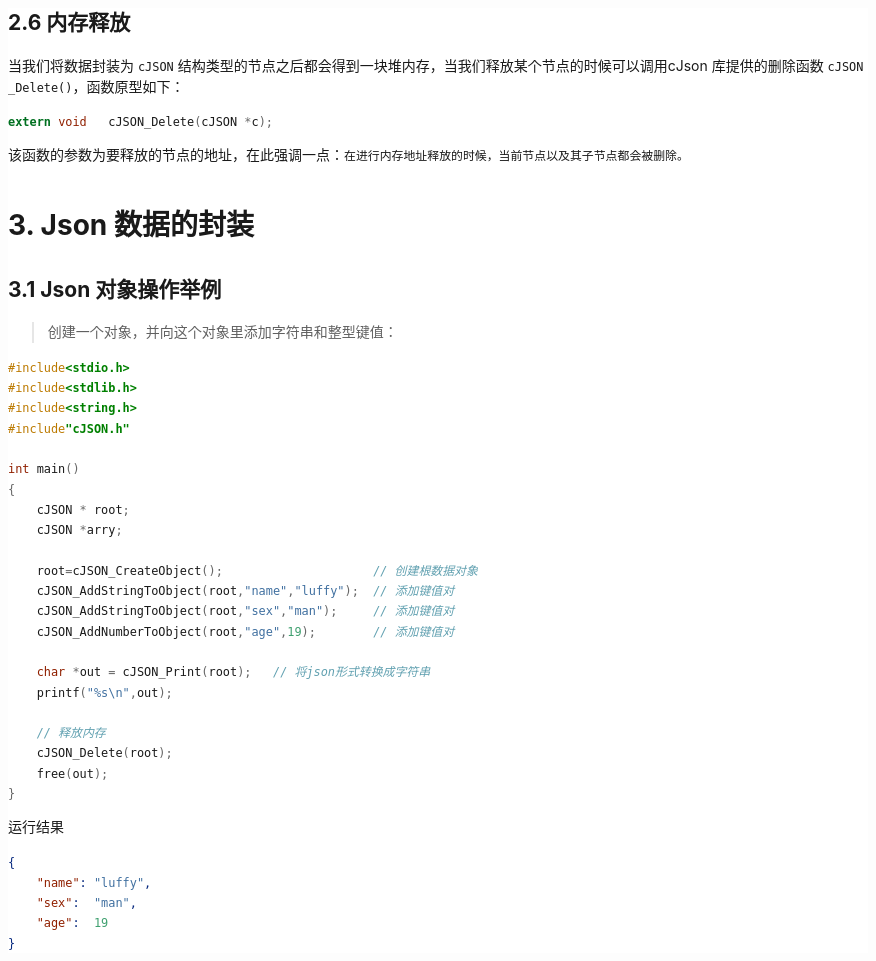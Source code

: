 

## 2.6 内存释放

当我们将数据封装为 `cJSON` 结构类型的节点之后都会得到一块堆内存，当我们释放某个节点的时候可以调用cJson 库提供的删除函数 `cJSON_Delete()`，函数原型如下：

```c
extern void   cJSON_Delete(cJSON *c);
```

该函数的参数为要释放的节点的地址，在此强调一点：`在进行内存地址释放的时候，当前节点以及其子节点都会被删除。`



# 3. Json 数据的封装



## 3.1 Json 对象操作举例

> 创建一个对象，并向这个对象里添加字符串和整型键值：

```c
#include<stdio.h>
#include<stdlib.h>
#include<string.h>
#include"cJSON.h"
 
int main()
{
    cJSON * root;
    cJSON *arry;

    root=cJSON_CreateObject();                     // 创建根数据对象
    cJSON_AddStringToObject(root,"name","luffy");  // 添加键值对
    cJSON_AddStringToObject(root,"sex","man");     // 添加键值对
    cJSON_AddNumberToObject(root,"age",19);        // 添加键值对

    char *out = cJSON_Print(root);   // 将json形式转换成字符串
    printf("%s\n",out);

    // 释放内存  
    cJSON_Delete(root);  
    free(out);        
}
```

运行结果

```json
{
	"name":	"luffy",
	"sex":	"man",
	"age":	19
}
```
